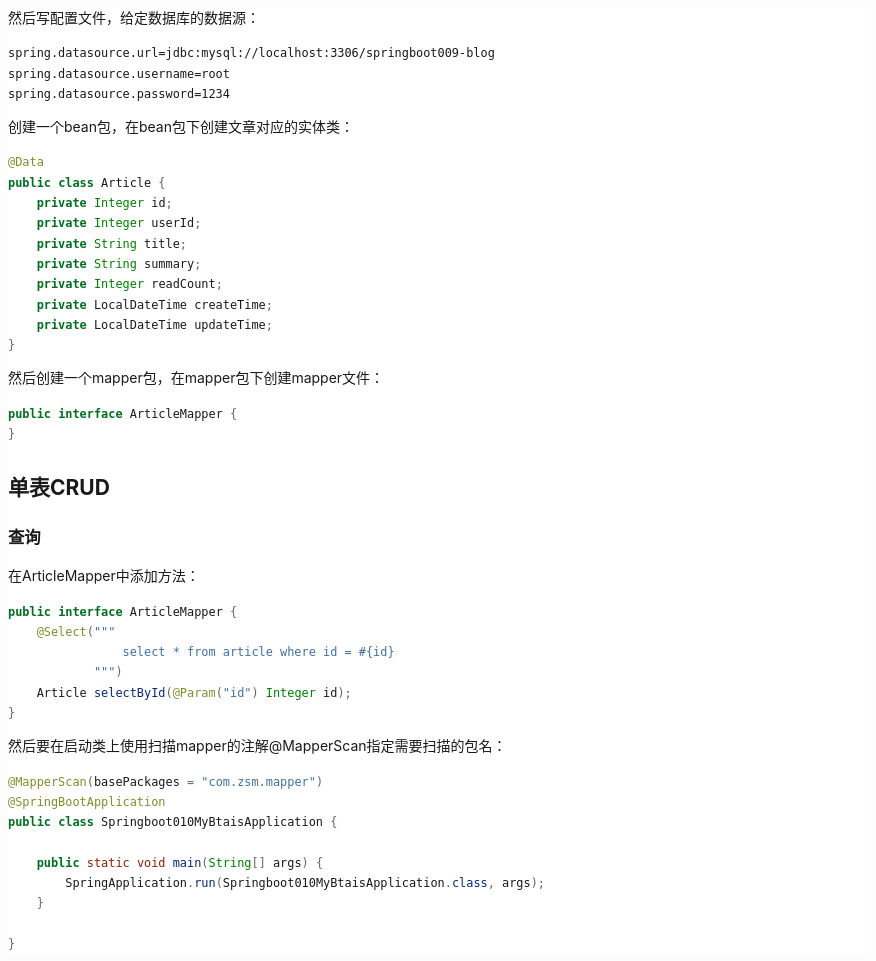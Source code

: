 然后写配置文件，给定数据库的数据源：

```properties
spring.datasource.url=jdbc:mysql://localhost:3306/springboot009-blog
spring.datasource.username=root
spring.datasource.password=1234
```

创建一个bean包，在bean包下创建文章对应的实体类：

```java
@Data
public class Article {
    private Integer id;
    private Integer userId;
    private String title;
    private String summary;
    private Integer readCount;
    private LocalDateTime createTime;
    private LocalDateTime updateTime;
}
```

然后创建一个mapper包，在mapper包下创建mapper文件：

```java
public interface ArticleMapper {
}
```

## 单表CRUD

### 查询

在ArticleMapper中添加方法：

```java
public interface ArticleMapper {
    @Select("""
                select * from article where id = #{id}
            """)
    Article selectById(@Param("id") Integer id);
}
```

然后要在启动类上使用扫描mapper的注解@MapperScan指定需要扫描的包名：

```java
@MapperScan(basePackages = "com.zsm.mapper")
@SpringBootApplication
public class Springboot010MyBtaisApplication {

    public static void main(String[] args) {
        SpringApplication.run(Springboot010MyBtaisApplication.class, args);
    }

}
```
